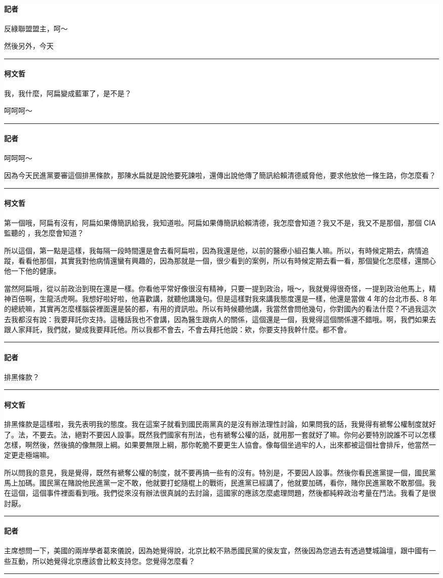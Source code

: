 
#### 記者

反綠聯盟盟主，呵～

然後另外，今天

---

#### 柯文哲

我，我什麼，阿扁變成藍軍了，是不是？

呵呵呵～

---

#### 記者

呵呵呵～

因為今天民進黨要審這個排黑條款，那陳水扁就是說他要死諫啦，還傳出說他傳了簡訊給賴清德威脅他，要求他放他一條生路，你怎麼看？

---

#### 柯文哲

第一個哦，阿扁有沒有，阿扁如果傳簡訊給我，我知道啦。阿扁如果傳簡訊給賴清德，我怎麼會知道？我又不是，我又不是那個，那個 CIA 監聽的 ，我怎麼會知道？

所以這個，第一點是這樣，我每隔一段時間還是會去看阿扁啦，因為我還是他，以前的醫療小組召集人嘛。所以，有時候定期去，病情追蹤，看看他那個，其實我對他病情還蠻有興趣的，因為那就是一個，很少看到的案例，所以有時候定期去看一看，那個變化怎麼樣，還關心他一下他的健康。

當然阿扁哦，從以前政治到現在還是一樣。你看他平常好像很沒有精神，只要一提到政治，哦～，我就覺得很奇怪，一提到政治他馬上，精神百倍啊，生龍活虎啊。我想好啦好啦，他喜歡講，就聽他講幾句。但是這樣對我來講我態度還是一樣，他還是當做 4 年的台北市長、8 年的總統嘛，其實再怎麼樣腦袋裡面還是裝的都，有用的資訊啦。所以有時候聽他講，我當然會問他幾句，你對國內的看法什麼？不過我這次去我都沒有說：我要拜託你支持。這種話我也不會講，因為醫生跟病人的關係，這個還是一個，我覺得這個關係還不錯哦。啊，我們如果去跟人家拜託，我們就，變成我要拜託他。所以我都不會去，不會去拜托他說：欸，你要支持我幹什麼。都不會。

---

#### 記者

排黑條款？

---

#### 柯文哲

排黑條款是這樣啦，我先表明我的態度。我在這案子就看到國民兩黨真的是沒有辦法理性討論，如果問我的話，我覺得有褫奪公權制度就好了。法，不要去。法，絕對不要因人設事。既然我們國家有刑法，也有褫奪公權的話，就用那一套就好了嘛。你何必要特別說誰不可以怎樣怎樣，啊然後，然後搞的像無限上綱。如果要無限上綱，那你乾脆不要更生人協會。像每個坐過牢的人，出來都被這個社會排斥，他當然一定更走極端嘛。

所以問我的意見，我是覺得，既然有褫奪公權的制度，就不要再搞一些有的沒有。特別是，不要因人設事。然後你看民進黨提一個，國民黨馬上加碼。國民黨在賭說他民進黨一定不敢，他就要打蛇隨棍上的戰術，民進黨已經講了，他就要加碼，看你，賭你民進黨敢不敢那個。我在這個，這個事件裡面看到哦。我們從來沒有辦法很真誠的去討論，這國家的應該怎麼處理問題，然後都純粹政治考量在鬥法。我看了是很討厭。

---

#### 記者

主席想問一下，美國的兩岸學者葛來儀說，因為她覺得說，北京比較不熟悉國民黨的侯友宜，然後因為您過去有透過雙城論壇，跟中國有一些互動，所以她覺得北京應該會比較支持您。您覺得怎麼看？

---
